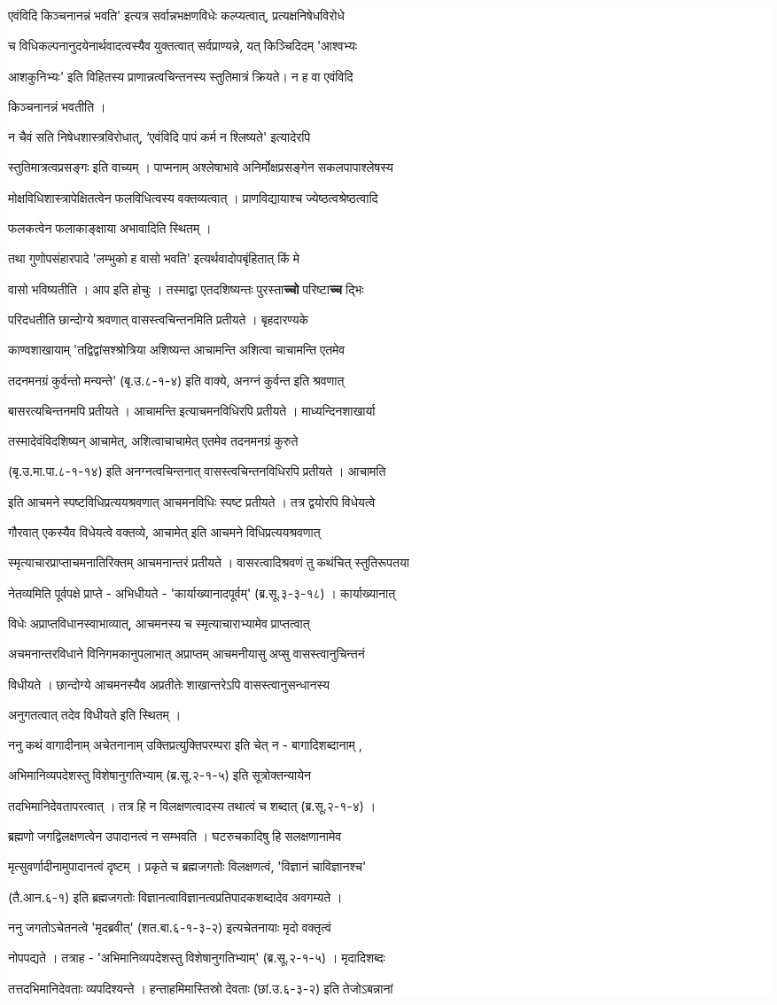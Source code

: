एवंविदि किञ्चनानन्नं भवति' इत्यत्र सर्वान्नभक्षणविधेः कल्प्यत्वात्, प्रत्यक्षनिषेधविरोधे

च विधिकल्पनानुदयेनार्थवादत्वस्यैव युक्तत्वात् सर्वप्राण्यन्ने, यत् किञ्चिदिदम् 'आश्वभ्यः

आशकुनिभ्यः' इति विहितस्य प्राणान्नत्वचिन्तनस्य स्तुतिमात्रं क्रियते। न ह वा एवंविदि

किञ्चनानन्नं भवतीति ।

न चैवं सति निषेधशास्त्रविरोधात्, ‘एवंविदि पापं कर्म न श्लिष्यते' इत्यादेरपि

स्तुतिमात्रत्वप्रसङ्गः इति वाच्यम् । पाप्मनाम् अश्लेषाभावे अनिर्मोक्षप्रसङ्गेन सकलपापाश्लेषस्य

मोक्षविधिशास्त्रापेक्षितत्वेन फलविधित्वस्य वक्तव्यत्वात् । प्राणविद्यायाश्च ज्येष्ठत्वश्रेष्ठत्वादि

फलकत्वेन फलाकाङ्क्षाया अभावादिति स्थितम् ।

तथा गुणोपसंहारपादे 'लम्भुको ह वासो भवति' इत्यर्थवादोपबृंहितात् किं मे

वासो भविष्यतीति । आप इति होचुः । तस्माद्वा एतदशिष्यन्तः पुरस्ता**च्चो**  परिष्टा**च्च**  द्भिः

परिदधतीति छान्दोग्ये श्रवणात् वासस्त्वचिन्तनमिति प्रतीयते । बृहदारण्यके

काण्वशाखायाम् 'तद्विद्वांसश्श्रोत्रिया अशिष्यन्त आचामन्ति अशित्वा चाचामन्ति एतमेव

तदनमनग्रं कुर्वन्तो मन्यन्ते' (बृ.उ.८-१-४) इति वाक्ये, अनग्नं कुर्वन्त इति श्रवणात्

बासरत्यचिन्तनमपि प्रतीयते । आचामन्ति इत्याचमनविधिरपि प्रतीयते । माध्यन्दिनशाखार्या

तस्मादेवंविदशिष्यन् आचामेत्, अशित्वाचाचामेत् एतमेव तदनमनग्रं कुरुते

(बृ.उ.मा.पा.८-१-१४) इति अनग्नत्वचिन्तनात् वासस्त्वचिन्तनविधिरपि प्रतीयते । आचामति

इति आचमने स्पष्टविधिप्रत्ययश्रवणात् आचमनविधिः स्पष्ट प्रतीयते । तत्र द्वयोरपि विधेयत्वे

गौरवात् एकस्यैव विधेयत्वे वक्तव्ये, आचामेत् इति आचमने विधिप्रत्ययश्रवणात्

स्मृत्याचारप्राप्ताचमनातिरिक्तम् आचमनान्तरं प्रतीयते । वासरत्वादिश्रवणं तु कथंचित् स्तुतिरूपतया

नेतव्यमिति पूर्वपक्षे प्राप्ते - अभिधीयते - 'कार्याख्यानादपूर्वम्' (ब्र.सू.३-३-१८) । कार्याख्यानात्

विधेः अप्राप्तविधानस्वाभाव्यात्, आचमनस्य च स्मृत्याचाराभ्यामेव प्राप्तत्वात्

अचमनान्तरविधाने विनिगमकानुपलाभात् अप्राप्तम् आचमनीयासु अप्सु वासस्त्वानुचिन्तनं

विधीयते । छान्दोग्ये आचमनस्यैव अप्रतीतेः शाखान्तरेऽपि वासस्त्वानुसन्धानस्य

अनुगतत्वात् तदेव विधीयते इति स्थितम् ।

ननु कथं वागादीनाम् अचेतनानाम् उक्तिप्रत्युक्तिपरम्परा इति चेत् न - बागादिशब्दानाम् ,

अभिमानिव्यपदेशस्तु विशेषानुगतिभ्याम् (ब्र.सू.२-१-५) इति सूत्रोक्तन्यायेन

तदभिमानिदेवतापरत्वात् । तत्र हि न विलक्षणत्वादस्य तथात्वं च शब्दात् (ब्र.सू.२-१-४) ।

ब्रह्मणो जगद्विलक्षणत्वेन उपादानत्वं न सम्भवति । घटरुचकादिषु हि सलक्षणानामेव

मृत्सुवर्णादीनामुपादानत्वं दृष्टम् । प्रकृते च ब्रह्मजगतोः विलक्षणत्वं, 'विज्ञानं चाविज्ञानश्च'

(तै.आन.६-१) इति ब्रह्मजगतोः विज्ञानत्वाविज्ञानत्वप्रतिपादकशब्दादेव अवगम्यते ।

ननु जगतोऽचेतनत्वे 'मृदब्रवीत्' (शत.बा.६-१-३-२) इत्यचेतनायाः मृदो वक्तृत्वं

नोपपद्यते । तत्राह - 'अभिमानिव्यपदेशस्तु विशेषानुगतिभ्याम्' (ब्र.सू.२-१-५) । मृदादिशब्दः

तत्तदभिमानिदेवताः व्यपदिश्यन्ते । हन्ताहमिमास्तिस्रो देवताः (छां.उ.६-३-२) इति तेजोऽबन्नानां
